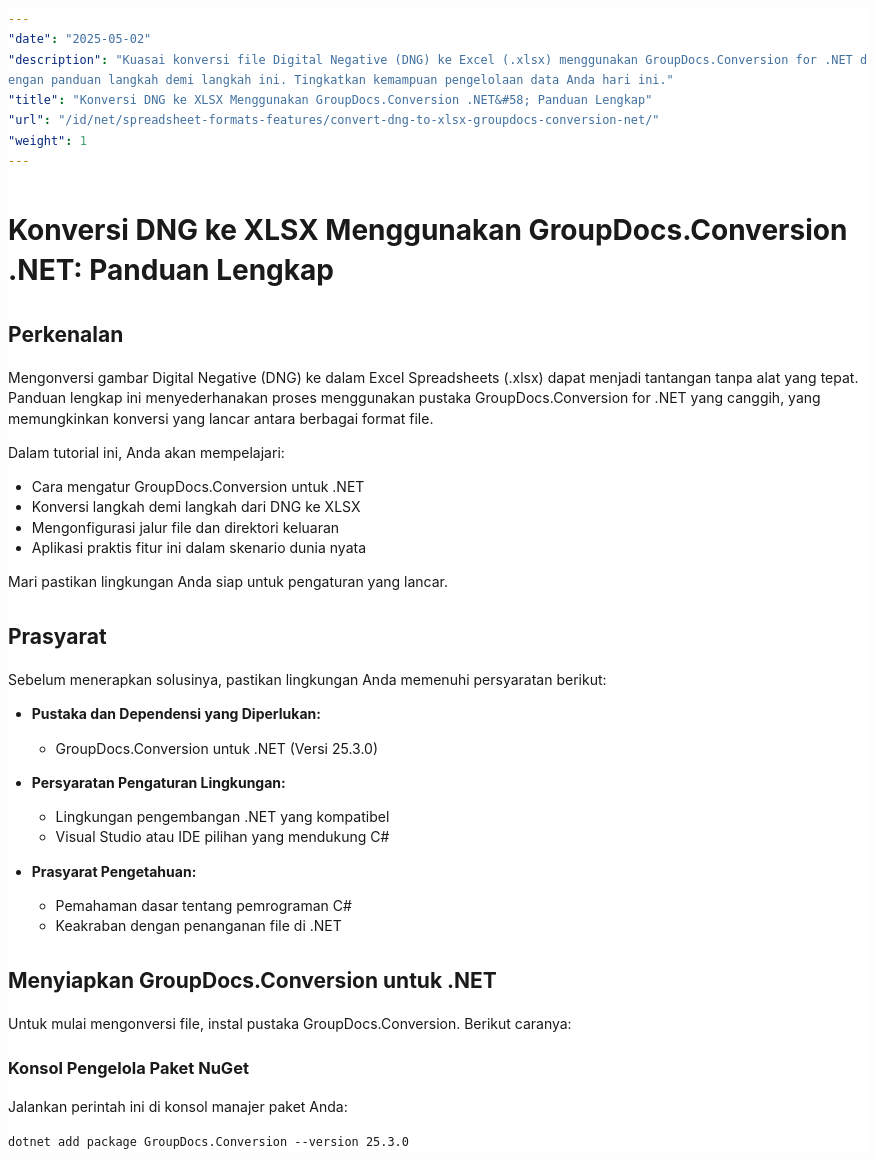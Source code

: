 ```yaml
---
"date": "2025-05-02"
"description": "Kuasai konversi file Digital Negative (DNG) ke Excel (.xlsx) menggunakan GroupDocs.Conversion for .NET dengan panduan langkah demi langkah ini. Tingkatkan kemampuan pengelolaan data Anda hari ini."
"title": "Konversi DNG ke XLSX Menggunakan GroupDocs.Conversion .NET&#58; Panduan Lengkap"
"url": "/id/net/spreadsheet-formats-features/convert-dng-to-xlsx-groupdocs-conversion-net/"
"weight": 1
---
```


# Konversi DNG ke XLSX Menggunakan GroupDocs.Conversion .NET: Panduan Lengkap

## Perkenalan

Mengonversi gambar Digital Negative (DNG) ke dalam Excel Spreadsheets (.xlsx) dapat menjadi tantangan tanpa alat yang tepat. Panduan lengkap ini menyederhanakan proses menggunakan pustaka GroupDocs.Conversion for .NET yang canggih, yang memungkinkan konversi yang lancar antara berbagai format file.

Dalam tutorial ini, Anda akan mempelajari:
- Cara mengatur GroupDocs.Conversion untuk .NET
- Konversi langkah demi langkah dari DNG ke XLSX
- Mengonfigurasi jalur file dan direktori keluaran
- Aplikasi praktis fitur ini dalam skenario dunia nyata

Mari pastikan lingkungan Anda siap untuk pengaturan yang lancar.

## Prasyarat

Sebelum menerapkan solusinya, pastikan lingkungan Anda memenuhi persyaratan berikut:

- **Pustaka dan Dependensi yang Diperlukan:**
  - GroupDocs.Conversion untuk .NET (Versi 25.3.0)

- **Persyaratan Pengaturan Lingkungan:**
  - Lingkungan pengembangan .NET yang kompatibel
  - Visual Studio atau IDE pilihan yang mendukung C#

- **Prasyarat Pengetahuan:**
  - Pemahaman dasar tentang pemrograman C#
  - Keakraban dengan penanganan file di .NET

## Menyiapkan GroupDocs.Conversion untuk .NET

Untuk mulai mengonversi file, instal pustaka GroupDocs.Conversion. Berikut caranya:

### Konsol Pengelola Paket NuGet

Jalankan perintah ini di konsol manajer paket Anda:
```shell
dotnet add package GroupDocs.Conversion --version 25.3.0
```
